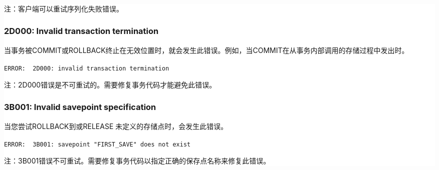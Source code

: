 注：客户端可以重试序列化失败错误。

### **2D000: Invalid transaction termination**

当事务被COMMIT或ROLLBACK终止在无效位置时，就会发生此错误。例如，当COMMIT在从事务内部调用的存储过程中发出时。 

```
ERROR:  2D000: invalid transaction termination
```

注：2D000错误是不可重试的。需要修复事务代码才能避免此错误。 

### **3B001: Invalid savepoint specification**

当您尝试ROLLBACK到或RELEASE 未定义的存储点时，会发生此错误。

```
ERROR:  3B001: savepoint "FIRST_SAVE" does not exist
```

注：3B001错误不可重试。需要修复事务代码以指定正确的保存点名称来修复此错误。 
